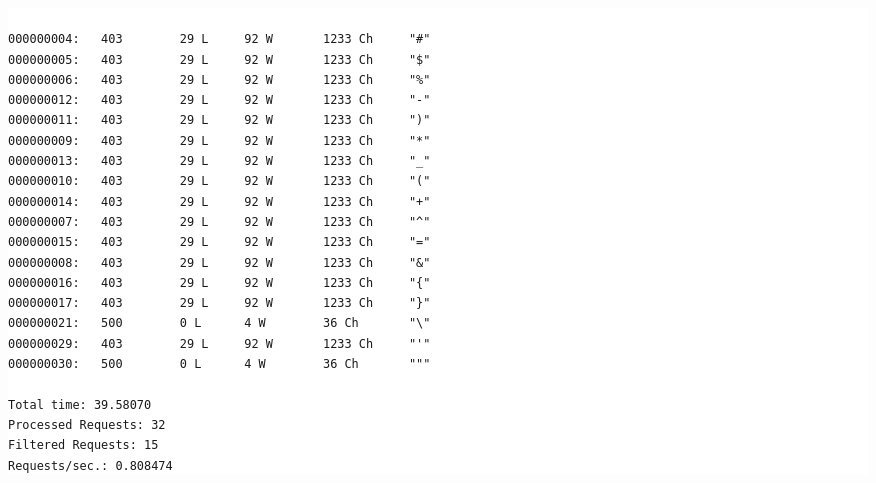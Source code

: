 ```null

000000004:   403        29 L     92 W       1233 Ch     "#"                                                                                                                                             
000000005:   403        29 L     92 W       1233 Ch     "$"                                                                                                                                             
000000006:   403        29 L     92 W       1233 Ch     "%"                                                                                                                                             
000000012:   403        29 L     92 W       1233 Ch     "-"                                                                                                                                             
000000011:   403        29 L     92 W       1233 Ch     ")"                                                                                                                                             
000000009:   403        29 L     92 W       1233 Ch     "*"                                                                                                                                             
000000013:   403        29 L     92 W       1233 Ch     "_"                                                                                                                                             
000000010:   403        29 L     92 W       1233 Ch     "("                                                                                                                                             
000000014:   403        29 L     92 W       1233 Ch     "+"                                                                                                                                             
000000007:   403        29 L     92 W       1233 Ch     "^"                                                                                                                                             
000000015:   403        29 L     92 W       1233 Ch     "="                                                                                                                                             
000000008:   403        29 L     92 W       1233 Ch     "&"                                                                                                                                             
000000016:   403        29 L     92 W       1233 Ch     "{"                                                                                                                                             
000000017:   403        29 L     92 W       1233 Ch     "}"                                                                                                                                             
000000021:   500        0 L      4 W        36 Ch       "\"                                                                                                                                             
000000029:   403        29 L     92 W       1233 Ch     "'"                                                                                                                                             
000000030:   500        0 L      4 W        36 Ch       """                                                                                                                                             

Total time: 39.58070
Processed Requests: 32
Filtered Requests: 15
Requests/sec.: 0.808474
```
